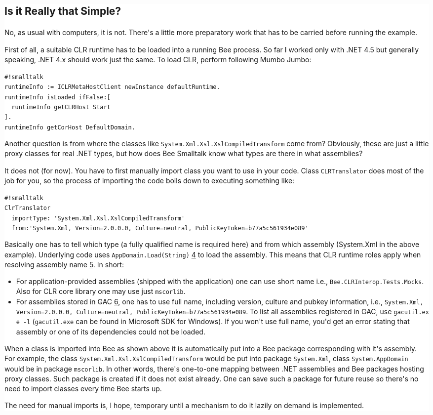 ## Is it Really that Simple? 

No, as usual with computers, it is not. There's a little more preparatory work
that has to be carried before running the example. 

First of all, a suitable CLR runtime has to be loaded into a running Bee process. 
So far I worked only with .NET 4.5 but generally speaking, .NET 4.x should work
just the same. To load CLR, perform following Mumbo Jumbo:

    #!smalltalk
    runtimeInfo := ICLRMetaHostClient newInstance defaultRuntime.
    runtimeInfo isLoaded ifFalse:[
      runtimeInfo getCLRHost Start
    ].
    runtimeInfo getCorHost DefaultDomain.

Another question is from where the classes like `System.Xml.Xsl.XslCompiledTransform`
come from? Obviously, these are just a little proxy classes for real .NET types,
but how does Bee Smalltalk know what types are there in what assemblies? 

It does not (for now). You have to first manually import class you want to use 
in your code. Class `CLRTranslator` does most of the job for you, so the process
of importing the code boils down to executing something like: 

    #!smalltalk
    ClrTranslator 
      importType: 'System.Xml.Xsl.XslCompiledTransform' 
      from:'System.Xml, Version=2.0.0.0, Culture=neutral, PublicKeyToken=b77a5c561934e089'

Basically one has to tell which type (a fully qualified name is required here) 
and from which assembly (System.Xml in the above example). Underlying code uses
`AppDomain.Load(String)` [4] to load the assembly. This means that CLR runtime
roles apply when resolving assembly name [5]. In short: 

  * For application-provided assemblies (shipped with the application) one can
    use short name i.e., `Bee.CLRInterop.Tests.Mocks`. Also for CLR core library
    one may use just `mscorlib`. 
  * For assemblies stored in GAC [6], one has to use full name, including
    version, culture and pubkey information, i.e., `System.Xml, Version=2.0.0.0, Culture=neutral, PublicKeyToken=b77a5c561934e089`. To list all assemblies
    registered in GAC, use `gacutil.exe -l` (`gacutil.exe` can be found in 
    Microsoft SDK for Windows). If you won't use full name, you'd get an error
    stating that assembly or one of its dependencies could not be loaded. 

When a class is imported into Bee as shown above it is automatically put into
a Bee package corresponding with it's assembly. For example, the class 
`System.Xml.Xsl.XslCompiledTransform` would be put into package `System.Xml`, class
`System.AppDomain` would be in package `mscorlib`. In other words, there's 
one-to-one mapping between .NET assemblies and Bee packages hosting proxy 
classes. Such package is created if it does not exist already. One can save such 
a package for future reuse so there's no need to import classes every time Bee 
starts up. 

The need for manual imports is, I hope, temporary until a mechanism to do it 
lazily on demand is implemented. 


[1]: https://www.w3.org/TR/xslt20/
[2]: https://msdn.microsoft.com/en-us/library/system.xml.xsl.xslcompiledtransform(v=vs.110).aspx
[3]: https://msdn.microsoft.com/en-gb/library/dfb3cx8s.aspx
[4]: https://msdn.microsoft.com/en-us/library/8wcywcds(v=vs.110).aspx
[5]: https://msdn.microsoft.com/en-us/library/yx7xezcf(v=vs.110).aspx
[6]: https://msdn.microsoft.com/en-us/library/yf1d93sz(v=vs.110).aspx
[7]: https://www.petrovr.com/